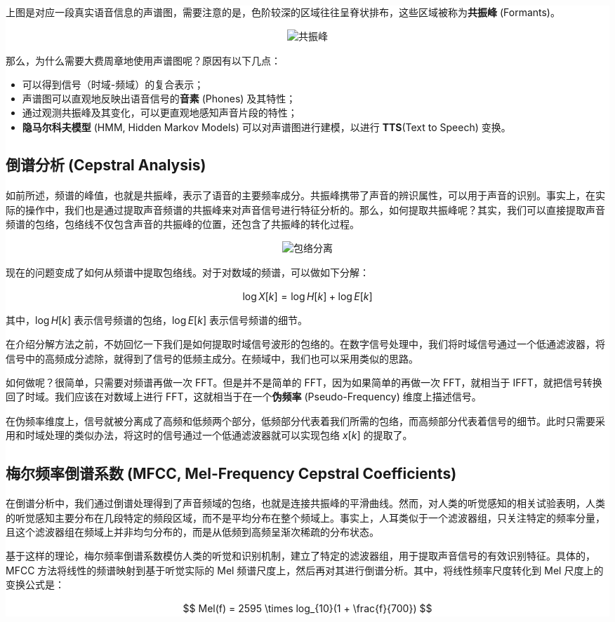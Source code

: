 上图是对应一段真实语音信息的声谱图，需要注意的是，色阶较深的区域往往呈脊状排布，这些区域被称为**共振峰** (Formants)。

<div align="center">  
<img
    src="http://images.herculas.cn/image/mfcc/diagrams/4.png"
    width="50%"
    alt="共振峰"
/>
</div>

那么，为什么需要大费周章地使用声谱图呢？原因有以下几点：

- 可以得到信号（时域-频域）的复合表示；
- 声谱图可以直观地反映出语音信号的**音素** (Phones) 及其特性；
- 通过观测共振峰及其变化，可以更直观地感知声音片段的特性；
- **隐马尔科夫模型** (HMM, Hidden Markov Models) 可以对声谱图进行建模，以进行 **TTS**(Text to Speech) 变换。

## 倒谱分析 (Cepstral Analysis)

如前所述，频谱的峰值，也就是共振峰，表示了语音的主要频率成分。共振峰携带了声音的辨识属性，可以用于声音的识别。事实上，在实际的操作中，我们也是通过提取声音频谱的共振峰来对声音信号进行特征分析的。那么，如何提取共振峰呢？其实，我们可以直接提取声音频谱的包络，包络线不仅包含声音的共振峰的位置，还包含了共振峰的转化过程。

<div align="center">  
<img
    src="http://images.herculas.cn/image/mfcc/diagrams/5.png"
    width="50%"
    alt="包络分离"
/>
</div>

现在的问题变成了如何从频谱中提取包络线。对于对数域的频谱，可以做如下分解：

$$ \log X[k] = \log H[k] + \log E[k] $$

其中，$\log H[k]$ 表示信号频谱的包络，$\log E[k]$ 表示信号频谱的细节。

在介绍分解方法之前，不妨回忆一下我们是如何提取时域信号波形的包络的。在数字信号处理中，我们将时域信号通过一个低通滤波器，将信号中的高频成分滤除，就得到了信号的低频主成分。在频域中，我们也可以采用类似的思路。

如何做呢？很简单，只需要对频谱再做一次 FFT。但是并不是简单的 FFT，因为如果简单的再做一次 FFT，就相当于 IFFT，就把信号转换回了时域。我们应该在对数域上进行 FFT，这就相当于在一个**伪频率** (Pseudo-Frequency) 维度上描述信号。

在伪频率维度上，信号就被分离成了高频和低频两个部分，低频部分代表着我们所需的包络，而高频部分代表着信号的细节。此时只需要采用和时域处理的类似办法，将这时的信号通过一个低通滤波器就可以实现包络 $x[k]$ 的提取了。

## 梅尔频率倒谱系数 (MFCC, Mel-Frequency Cepstral Coefficients)

在倒谱分析中，我们通过倒谱处理得到了声音频域的包络，也就是连接共振峰的平滑曲线。然而，对人类的听觉感知的相关试验表明，人类的听觉感知主要分布在几段特定的频段区域，而不是平均分布在整个频域上。事实上，人耳类似于一个滤波器组，只关注特定的频率分量，且这个滤波器组在频域上并非均匀分布的，而是从低频到高频呈渐次稀疏的分布状态。

基于这样的理论，梅尔频率倒谱系数模仿人类的听觉和识别机制，建立了特定的滤波器组，用于提取声音信号的有效识别特征。具体的，MFCC 方法将线性的频谱映射到基于听觉实际的 Mel 频谱尺度上，然后再对其进行倒谱分析。其中，将线性频率尺度转化到 Mel 尺度上的变换公式是：

$$ Mel(f) = 2595 \times log_{10}(1 + \frac{f}{700}) $$
